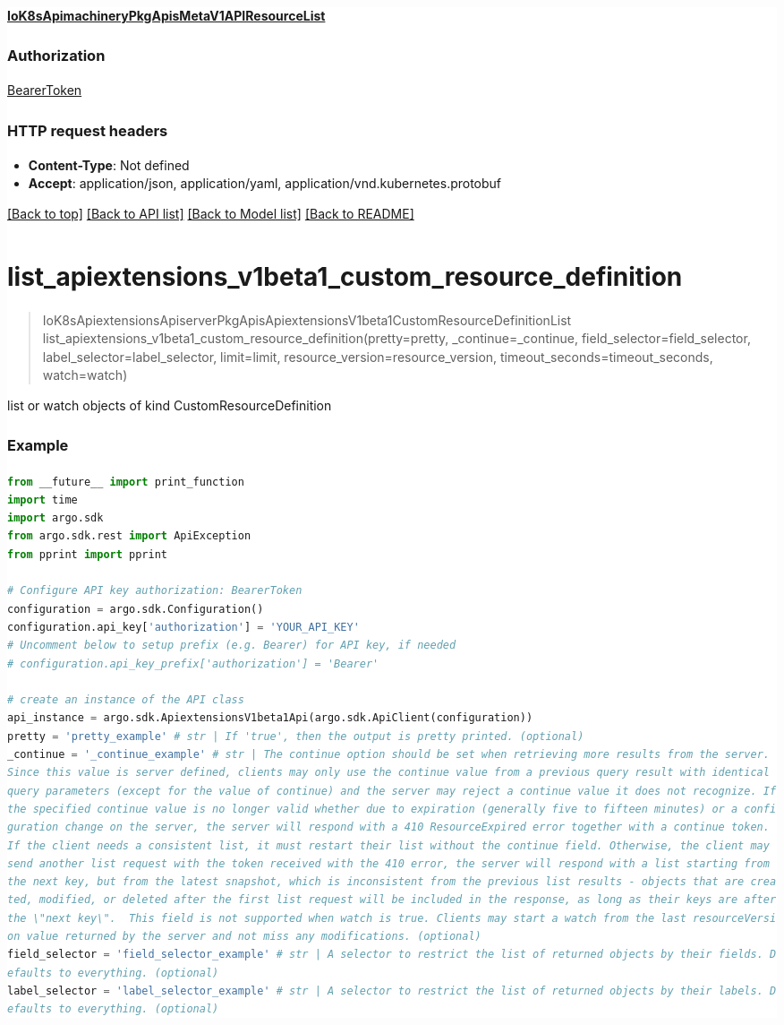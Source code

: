 [**IoK8sApimachineryPkgApisMetaV1APIResourceList**](IoK8sApimachineryPkgApisMetaV1APIResourceList.md)

### Authorization

[BearerToken](../README.md#BearerToken)

### HTTP request headers

 - **Content-Type**: Not defined
 - **Accept**: application/json, application/yaml, application/vnd.kubernetes.protobuf

[[Back to top]](#) [[Back to API list]](../README.md#documentation-for-api-endpoints) [[Back to Model list]](../README.md#documentation-for-models) [[Back to README]](../README.md)

# **list_apiextensions_v1beta1_custom_resource_definition**
> IoK8sApiextensionsApiserverPkgApisApiextensionsV1beta1CustomResourceDefinitionList list_apiextensions_v1beta1_custom_resource_definition(pretty=pretty, _continue=_continue, field_selector=field_selector, label_selector=label_selector, limit=limit, resource_version=resource_version, timeout_seconds=timeout_seconds, watch=watch)



list or watch objects of kind CustomResourceDefinition

### Example
```python
from __future__ import print_function
import time
import argo.sdk
from argo.sdk.rest import ApiException
from pprint import pprint

# Configure API key authorization: BearerToken
configuration = argo.sdk.Configuration()
configuration.api_key['authorization'] = 'YOUR_API_KEY'
# Uncomment below to setup prefix (e.g. Bearer) for API key, if needed
# configuration.api_key_prefix['authorization'] = 'Bearer'

# create an instance of the API class
api_instance = argo.sdk.ApiextensionsV1beta1Api(argo.sdk.ApiClient(configuration))
pretty = 'pretty_example' # str | If 'true', then the output is pretty printed. (optional)
_continue = '_continue_example' # str | The continue option should be set when retrieving more results from the server. Since this value is server defined, clients may only use the continue value from a previous query result with identical query parameters (except for the value of continue) and the server may reject a continue value it does not recognize. If the specified continue value is no longer valid whether due to expiration (generally five to fifteen minutes) or a configuration change on the server, the server will respond with a 410 ResourceExpired error together with a continue token. If the client needs a consistent list, it must restart their list without the continue field. Otherwise, the client may send another list request with the token received with the 410 error, the server will respond with a list starting from the next key, but from the latest snapshot, which is inconsistent from the previous list results - objects that are created, modified, or deleted after the first list request will be included in the response, as long as their keys are after the \"next key\".  This field is not supported when watch is true. Clients may start a watch from the last resourceVersion value returned by the server and not miss any modifications. (optional)
field_selector = 'field_selector_example' # str | A selector to restrict the list of returned objects by their fields. Defaults to everything. (optional)
label_selector = 'label_selector_example' # str | A selector to restrict the list of returned objects by their labels. Defaults to everything. (optional)
```